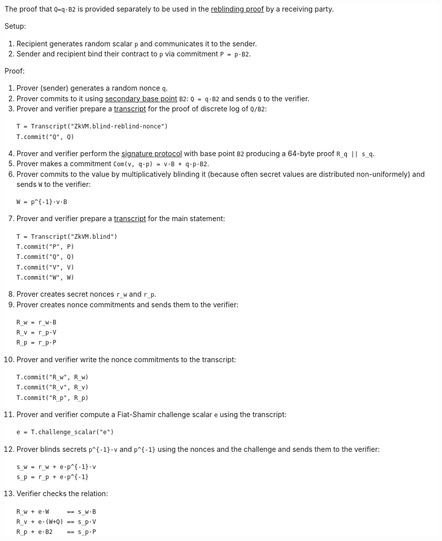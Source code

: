 The proof that `Q=q·B2` is provided separately to be used in the [reblinding proof](#reblinding-proof) by a receiving party.

Setup:

1. Recipient generates random scalar `p` and communicates it to the sender.
2. Sender and recipient bind their contract to `p` via commitment `P = p·B2`.

Proof:

1. Prover (sender) generates a random nonce `q`.
2. Prover commits to it using [secondary base point](#base-points) `B2`: `Q = q·B2` and sends `Q` to the verifier.
3. Prover and verifier prepare a [transcript](#transcript) for the proof of discrete log of `Q/B2`:
    ```
    T = Transcript("ZkVM.blind-reblind-nonce")
    T.commit("Q", Q)
    ```
4. Prover and verifier perform the [signature protocol](#aggregated-signature) with base point `B2` producing a 64-byte proof `R_q || s_q`.
5. Prover makes a commitment `Com(v, q·p) = v·B + q·p·B2`.
6. Prover commits to the value by multiplicatively blinding it (because often secret values are distributed non-uniformely) and sends `W` to the verifier:
    ```
    W = p^{-1}·v·B
    ```
7. Prover and verifier prepare a [transcript](#transcript) for the main statement:
    ```
    T = Transcript("ZkVM.blind")
    T.commit("P", P)
    T.commit("Q", Q)
    T.commit("V", V)
    T.commit("W", W)
    ```
8. Prover creates secret nonces `r_w` and `r_p`.
9. Prover creates nonce commitments and sends them to the verifier:
    ```
    R_w = r_w·B
    R_v = r_p·V
    R_p = r_p·P
    ```
10. Prover and verifier write the nonce commitments to the transcript:
    ```
    T.commit("R_w", R_w)
    T.commit("R_v", R_v)
    T.commit("R_p", R_p)
    ```
11. Prover and verifier compute a Fiat-Shamir challenge scalar `e` using the transcript:
    ```
    e = T.challenge_scalar("e")
    ```
12. Prover blinds secrets `p^{-1}·v` and `p^{-1}` using the nonces and the challenge and sends them to the verifier:
    ```
    s_w = r_w + e·p^{-1}·v
    s_p = r_p + e·p^{-1}
    ```
13. Verifier checks the relation:
    ```
    R_w + e·W     == s_w·B
    R_v + e·(W+Q) == s_p·V
    R_p + e·B2    == s_p·P
    ```

